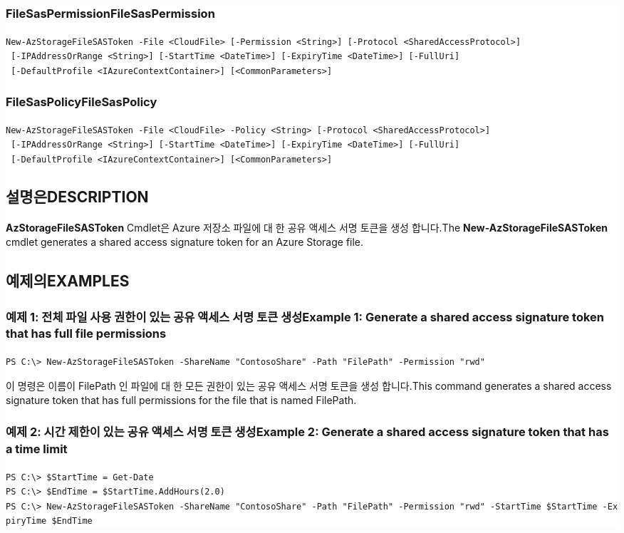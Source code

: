 ### <span data-ttu-id="c685f-107">FileSasPermission</span><span class="sxs-lookup"><span data-stu-id="c685f-107">FileSasPermission</span></span>
```
New-AzStorageFileSASToken -File <CloudFile> [-Permission <String>] [-Protocol <SharedAccessProtocol>]
 [-IPAddressOrRange <String>] [-StartTime <DateTime>] [-ExpiryTime <DateTime>] [-FullUri]
 [-DefaultProfile <IAzureContextContainer>] [<CommonParameters>]
```

### <span data-ttu-id="c685f-108">FileSasPolicy</span><span class="sxs-lookup"><span data-stu-id="c685f-108">FileSasPolicy</span></span>
```
New-AzStorageFileSASToken -File <CloudFile> -Policy <String> [-Protocol <SharedAccessProtocol>]
 [-IPAddressOrRange <String>] [-StartTime <DateTime>] [-ExpiryTime <DateTime>] [-FullUri]
 [-DefaultProfile <IAzureContextContainer>] [<CommonParameters>]
```

## <span data-ttu-id="c685f-109">설명은</span><span class="sxs-lookup"><span data-stu-id="c685f-109">DESCRIPTION</span></span>
<span data-ttu-id="c685f-110">**AzStorageFileSASToken** Cmdlet은 Azure 저장소 파일에 대 한 공유 액세스 서명 토큰을 생성 합니다.</span><span class="sxs-lookup"><span data-stu-id="c685f-110">The **New-AzStorageFileSASToken** cmdlet generates a shared access signature token for an Azure Storage file.</span></span>

## <span data-ttu-id="c685f-111">예제의</span><span class="sxs-lookup"><span data-stu-id="c685f-111">EXAMPLES</span></span>

### <span data-ttu-id="c685f-112">예제 1: 전체 파일 사용 권한이 있는 공유 액세스 서명 토큰 생성</span><span class="sxs-lookup"><span data-stu-id="c685f-112">Example 1: Generate a shared access signature token that has full file permissions</span></span>
```
PS C:\> New-AzStorageFileSASToken -ShareName "ContosoShare" -Path "FilePath" -Permission "rwd"
```

<span data-ttu-id="c685f-113">이 명령은 이름이 FilePath 인 파일에 대 한 모든 권한이 있는 공유 액세스 서명 토큰을 생성 합니다.</span><span class="sxs-lookup"><span data-stu-id="c685f-113">This command generates a shared access signature token that has full permissions for the file that is named FilePath.</span></span>

### <span data-ttu-id="c685f-114">예제 2: 시간 제한이 있는 공유 액세스 서명 토큰 생성</span><span class="sxs-lookup"><span data-stu-id="c685f-114">Example 2: Generate a shared access signature token that has a time limit</span></span>
```
PS C:\> $StartTime = Get-Date
PS C:\> $EndTime = $StartTime.AddHours(2.0)
PS C:\> New-AzStorageFileSASToken -ShareName "ContosoShare" -Path "FilePath" -Permission "rwd" -StartTime $StartTime -ExpiryTime $EndTime
```
